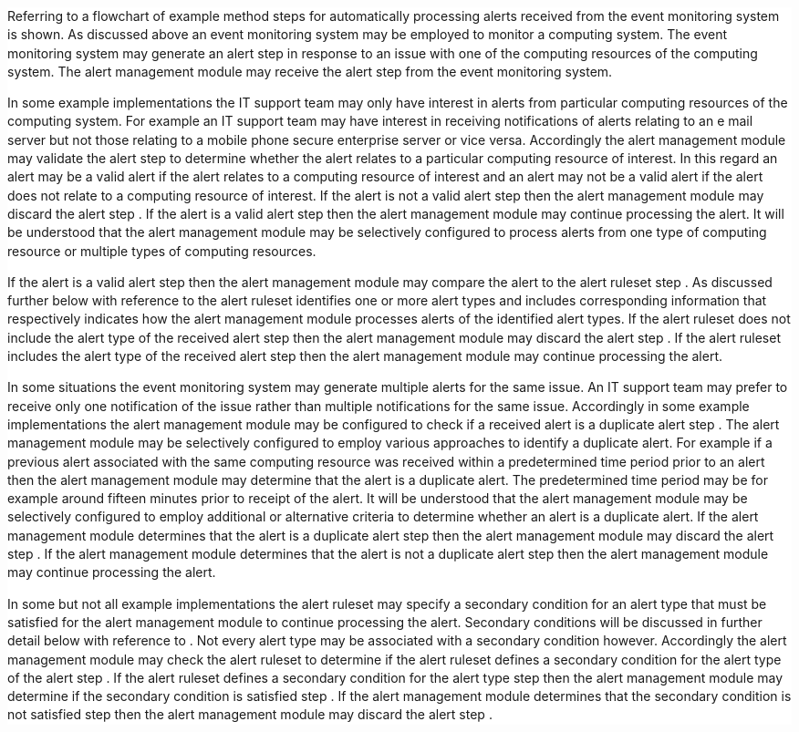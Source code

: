 Referring to a flowchart of example method steps for automatically processing alerts received from the event monitoring system is shown. As discussed above an event monitoring system may be employed to monitor a computing system. The event monitoring system may generate an alert step in response to an issue with one of the computing resources of the computing system. The alert management module may receive the alert step from the event monitoring system.

In some example implementations the IT support team may only have interest in alerts from particular computing resources of the computing system. For example an IT support team may have interest in receiving notifications of alerts relating to an e mail server but not those relating to a mobile phone secure enterprise server or vice versa. Accordingly the alert management module may validate the alert step to determine whether the alert relates to a particular computing resource of interest. In this regard an alert may be a valid alert if the alert relates to a computing resource of interest and an alert may not be a valid alert if the alert does not relate to a computing resource of interest. If the alert is not a valid alert step then the alert management module may discard the alert step . If the alert is a valid alert step then the alert management module may continue processing the alert. It will be understood that the alert management module may be selectively configured to process alerts from one type of computing resource or multiple types of computing resources.

If the alert is a valid alert step then the alert management module may compare the alert to the alert ruleset step . As discussed further below with reference to the alert ruleset identifies one or more alert types and includes corresponding information that respectively indicates how the alert management module processes alerts of the identified alert types. If the alert ruleset does not include the alert type of the received alert step then the alert management module may discard the alert step . If the alert ruleset includes the alert type of the received alert step then the alert management module may continue processing the alert.

In some situations the event monitoring system may generate multiple alerts for the same issue. An IT support team may prefer to receive only one notification of the issue rather than multiple notifications for the same issue. Accordingly in some example implementations the alert management module may be configured to check if a received alert is a duplicate alert step . The alert management module may be selectively configured to employ various approaches to identify a duplicate alert. For example if a previous alert associated with the same computing resource was received within a predetermined time period prior to an alert then the alert management module may determine that the alert is a duplicate alert. The predetermined time period may be for example around fifteen minutes prior to receipt of the alert. It will be understood that the alert management module may be selectively configured to employ additional or alternative criteria to determine whether an alert is a duplicate alert. If the alert management module determines that the alert is a duplicate alert step then the alert management module may discard the alert step . If the alert management module determines that the alert is not a duplicate alert step then the alert management module may continue processing the alert.

In some but not all example implementations the alert ruleset may specify a secondary condition for an alert type that must be satisfied for the alert management module to continue processing the alert. Secondary conditions will be discussed in further detail below with reference to . Not every alert type may be associated with a secondary condition however. Accordingly the alert management module may check the alert ruleset to determine if the alert ruleset defines a secondary condition for the alert type of the alert step . If the alert ruleset defines a secondary condition for the alert type step then the alert management module may determine if the secondary condition is satisfied step . If the alert management module determines that the secondary condition is not satisfied step then the alert management module may discard the alert step .
